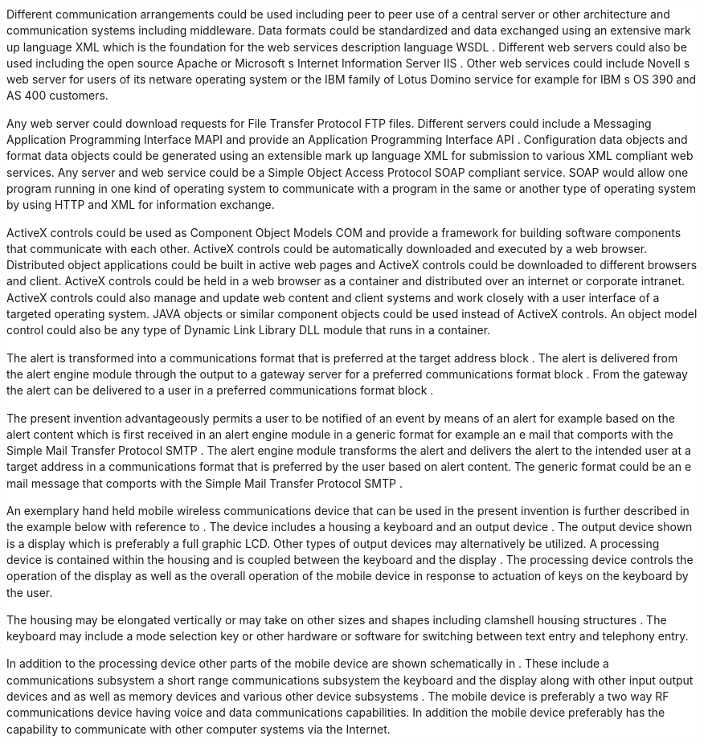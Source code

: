Different communication arrangements could be used including peer to peer use of a central server or other architecture and communication systems including middleware. Data formats could be standardized and data exchanged using an extensive mark up language XML which is the foundation for the web services description language WSDL . Different web servers could also be used including the open source Apache or Microsoft s Internet Information Server IIS . Other web services could include Novell s web server for users of its netware operating system or the IBM family of Lotus Domino service for example for IBM s OS 390 and AS 400 customers.

Any web server could download requests for File Transfer Protocol FTP files. Different servers could include a Messaging Application Programming Interface MAPI and provide an Application Programming Interface API . Configuration data objects and format data objects could be generated using an extensible mark up language XML for submission to various XML compliant web services. Any server and web service could be a Simple Object Access Protocol SOAP compliant service. SOAP would allow one program running in one kind of operating system to communicate with a program in the same or another type of operating system by using HTTP and XML for information exchange.

ActiveX controls could be used as Component Object Models COM and provide a framework for building software components that communicate with each other. ActiveX controls could be automatically downloaded and executed by a web browser. Distributed object applications could be built in active web pages and ActiveX controls could be downloaded to different browsers and client. ActiveX controls could be held in a web browser as a container and distributed over an internet or corporate intranet. ActiveX controls could also manage and update web content and client systems and work closely with a user interface of a targeted operating system. JAVA objects or similar component objects could be used instead of ActiveX controls. An object model control could also be any type of Dynamic Link Library DLL module that runs in a container.

The alert is transformed into a communications format that is preferred at the target address block . The alert is delivered from the alert engine module through the output to a gateway server for a preferred communications format block . From the gateway the alert can be delivered to a user in a preferred communications format block .

The present invention advantageously permits a user to be notified of an event by means of an alert for example based on the alert content which is first received in an alert engine module in a generic format for example an e mail that comports with the Simple Mail Transfer Protocol SMTP . The alert engine module transforms the alert and delivers the alert to the intended user at a target address in a communications format that is preferred by the user based on alert content. The generic format could be an e mail message that comports with the Simple Mail Transfer Protocol SMTP .

An exemplary hand held mobile wireless communications device that can be used in the present invention is further described in the example below with reference to . The device includes a housing a keyboard and an output device . The output device shown is a display which is preferably a full graphic LCD. Other types of output devices may alternatively be utilized. A processing device is contained within the housing and is coupled between the keyboard and the display . The processing device controls the operation of the display as well as the overall operation of the mobile device in response to actuation of keys on the keyboard by the user.

The housing may be elongated vertically or may take on other sizes and shapes including clamshell housing structures . The keyboard may include a mode selection key or other hardware or software for switching between text entry and telephony entry.

In addition to the processing device other parts of the mobile device are shown schematically in . These include a communications subsystem a short range communications subsystem the keyboard and the display along with other input output devices and as well as memory devices and various other device subsystems . The mobile device is preferably a two way RF communications device having voice and data communications capabilities. In addition the mobile device preferably has the capability to communicate with other computer systems via the Internet.
